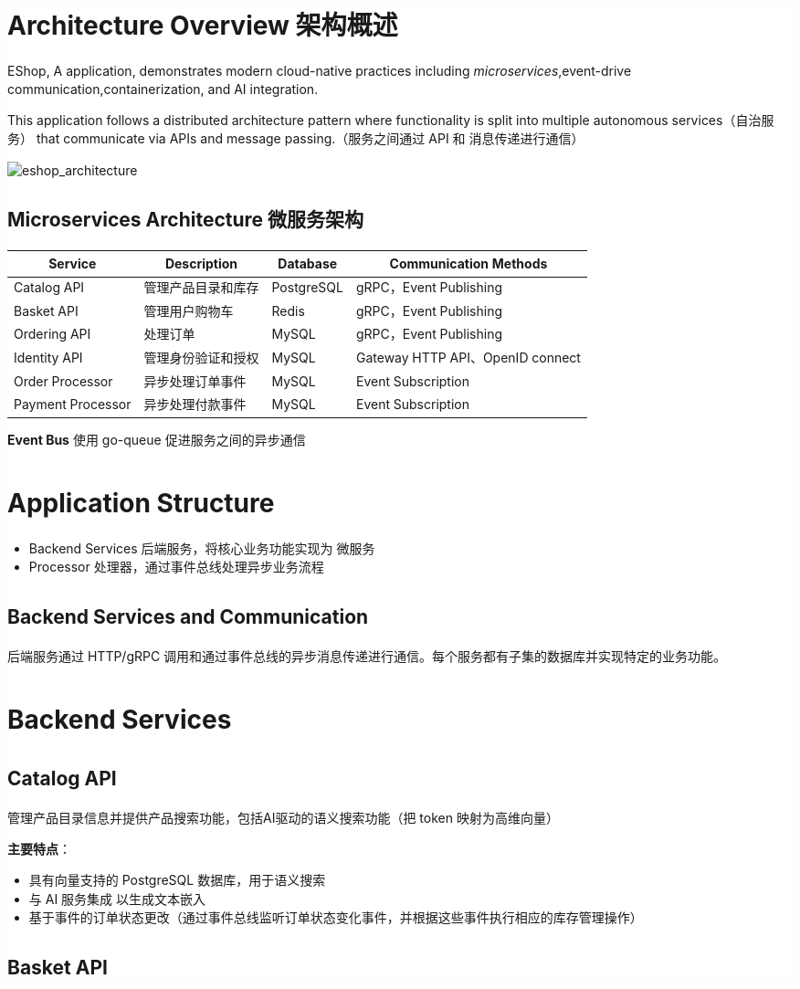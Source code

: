 # Architecture Overview 架构概述

EShop, A application, demonstrates modern cloud-native practices including *microservices*,event-drive communication,containerization, and AI integration. 

This application follows a distributed architecture pattern where functionality is split into multiple autonomous services（自治服务） that communicate via APIs and message passing.（服务之间通过 API 和 消息传递进行通信）

![eshop_architecture](D:\文档\学习\Golang\微服务\go-zero\eShop\eshop_architecture.png)

## Microservices Architecture 微服务架构

| Service           | Description        | Database   | Communication Methods            |
| ----------------- | ------------------ | ---------- | -------------------------------- |
| Catalog API       | 管理产品目录和库存 | PostgreSQL | gRPC，Event Publishing           |
| Basket API        | 管理用户购物车     | Redis      | gRPC，Event Publishing           |
| Ordering API      | 处理订单           | MySQL      | gRPC，Event Publishing           |
| Identity API      | 管理身份验证和授权 | MySQL      | Gateway HTTP API、OpenID connect |
| Order Processor   | 异步处理订单事件   | MySQL      | Event Subscription               |
| Payment Processor | 异步处理付款事件   | MySQL      | Event Subscription               |

**Event Bus** 使用 go-queue 促进服务之间的异步通信

# Application Structure

* Backend Services 后端服务，将核心业务功能实现为 微服务
* Processor 处理器，通过事件总线处理异步业务流程

## Backend Services and Communication

后端服务通过 HTTP/gRPC 调用和通过事件总线的异步消息传递进行通信。每个服务都有子集的数据库并实现特定的业务功能。

# Backend Services

## Catalog API

管理产品目录信息并提供产品搜索功能，包括AI驱动的语义搜索功能（把 token 映射为高维向量）

**主要特点**：

* 具有向量支持的 PostgreSQL 数据库，用于语义搜索
* 与 AI 服务集成 以生成文本嵌入
* 基于事件的订单状态更改（通过事件总线监听订单状态变化事件，并根据这些事件执行相应的库存管理操作）

## Basket API
